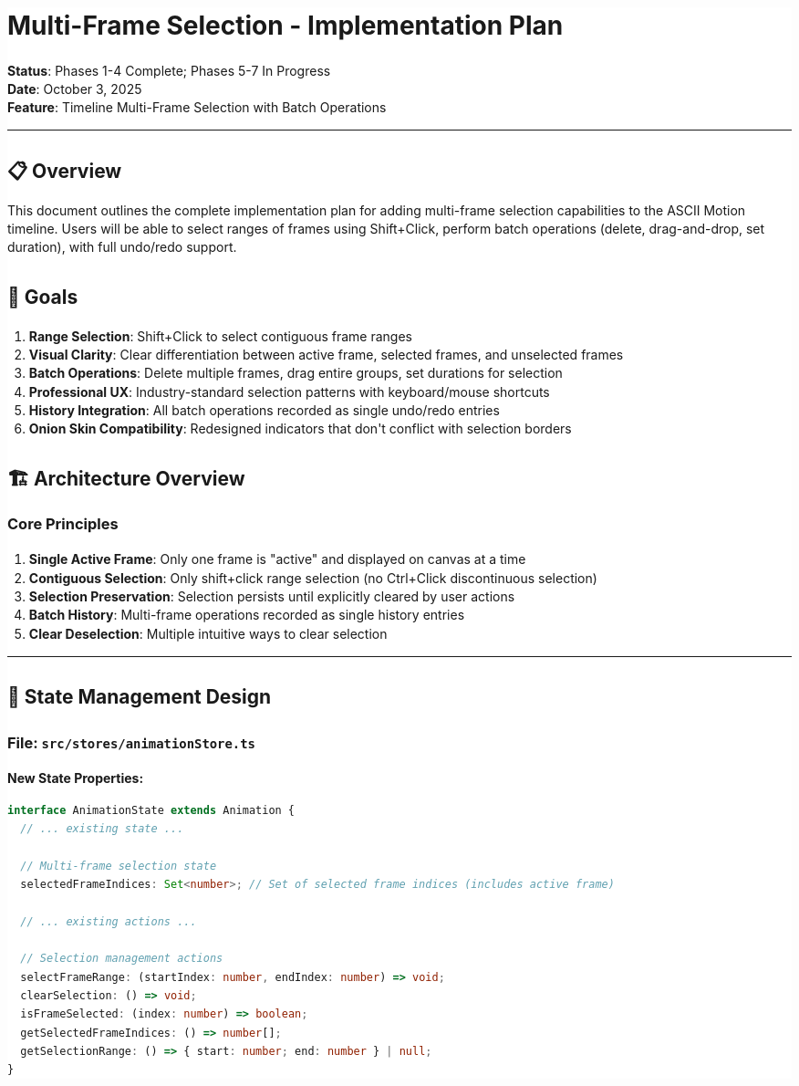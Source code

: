 # Multi-Frame Selection - Implementation Plan

**Status**: Phases 1-4 Complete; Phases 5-7 In Progress  
**Date**: October 3, 2025  
**Feature**: Timeline Multi-Frame Selection with Batch Operations

---

## 📋 Overview

This document outlines the complete implementation plan for adding multi-frame selection capabilities to the ASCII Motion timeline. Users will be able to select ranges of frames using Shift+Click, perform batch operations (delete, drag-and-drop, set duration), with full undo/redo support.

## 🎯 Goals

1. **Range Selection**: Shift+Click to select contiguous frame ranges
2. **Visual Clarity**: Clear differentiation between active frame, selected frames, and unselected frames
3. **Batch Operations**: Delete multiple frames, drag entire groups, set durations for selection
4. **Professional UX**: Industry-standard selection patterns with keyboard/mouse shortcuts
5. **History Integration**: All batch operations recorded as single undo/redo entries
6. **Onion Skin Compatibility**: Redesigned indicators that don't conflict with selection borders

## 🏗️ Architecture Overview

### Core Principles

1. **Single Active Frame**: Only one frame is "active" and displayed on canvas at a time
2. **Contiguous Selection**: Only shift+click range selection (no Ctrl+Click discontinuous selection)
3. **Selection Preservation**: Selection persists until explicitly cleared by user actions
4. **Batch History**: Multi-frame operations recorded as single history entries
5. **Clear Deselection**: Multiple intuitive ways to clear selection

---

## 📐 State Management Design

### File: `src/stores/animationStore.ts`

**New State Properties:**

```typescript
interface AnimationState extends Animation {
  // ... existing state ...
  
  // Multi-frame selection state
  selectedFrameIndices: Set<number>; // Set of selected frame indices (includes active frame)
  
  // ... existing actions ...
  
  // Selection management actions
  selectFrameRange: (startIndex: number, endIndex: number) => void;
  clearSelection: () => void;
  isFrameSelected: (index: number) => boolean;
  getSelectedFrameIndices: () => number[];
  getSelectionRange: () => { start: number; end: number } | null;
}
```
